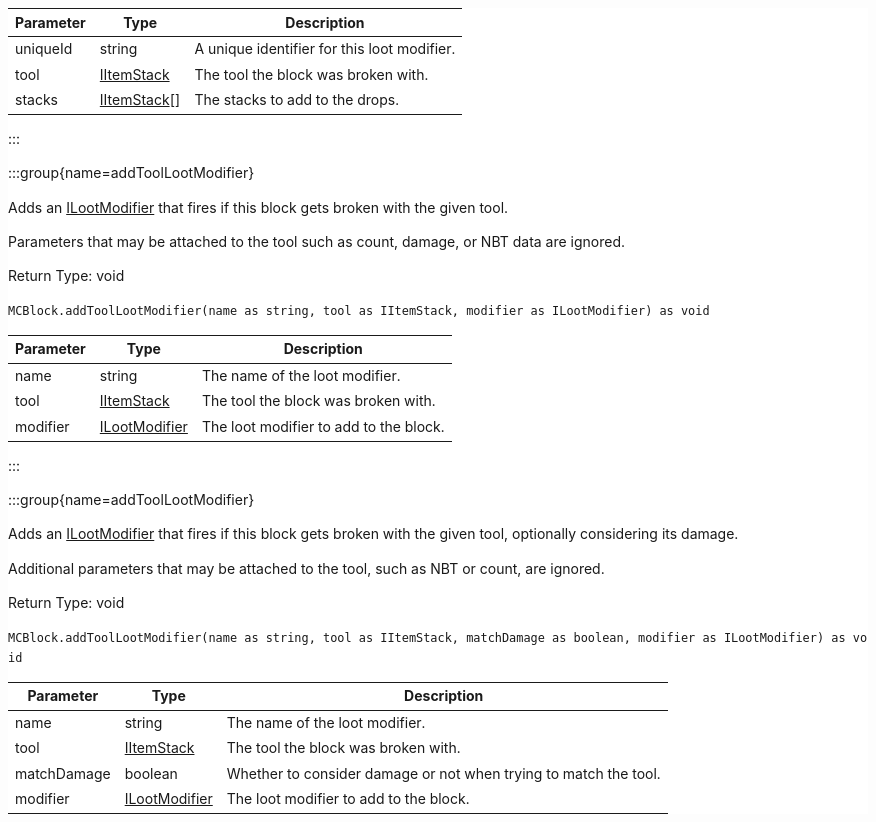 | Parameter | Type | Description |
|-----------|------|-------------|
| uniqueId | string | A unique identifier for this loot modifier. |
| tool | [IItemStack](/vanilla/api/items/IItemStack) | The tool the block was broken with. |
| stacks | [IItemStack](/vanilla/api/items/IItemStack)[] | The stacks to add to the drops. |


:::

:::group{name=addToolLootModifier}

Adds an [ILootModifier](/vanilla/api/loot/modifiers/ILootModifier) that fires if this block gets broken with the given tool.

 Parameters that may be attached to the tool such as count, damage, or NBT data are ignored.

Return Type: void

```zenscript
MCBlock.addToolLootModifier(name as string, tool as IItemStack, modifier as ILootModifier) as void
```

| Parameter | Type | Description |
|-----------|------|-------------|
| name | string | The name of the loot modifier. |
| tool | [IItemStack](/vanilla/api/items/IItemStack) | The tool the block was broken with. |
| modifier | [ILootModifier](/vanilla/api/loot/modifiers/ILootModifier) | The loot modifier to add to the block. |


:::

:::group{name=addToolLootModifier}

Adds an [ILootModifier](/vanilla/api/loot/modifiers/ILootModifier) that fires if this block gets broken with the given tool, optionally considering
 its damage.

 Additional parameters that may be attached to the tool, such as NBT or count, are ignored.

Return Type: void

```zenscript
MCBlock.addToolLootModifier(name as string, tool as IItemStack, matchDamage as boolean, modifier as ILootModifier) as void
```

| Parameter | Type | Description |
|-----------|------|-------------|
| name | string | The name of the loot modifier. |
| tool | [IItemStack](/vanilla/api/items/IItemStack) | The tool the block was broken with. |
| matchDamage | boolean | Whether to consider damage or not when trying to match the tool. |
| modifier | [ILootModifier](/vanilla/api/loot/modifiers/ILootModifier) | The loot modifier to add to the block. |
